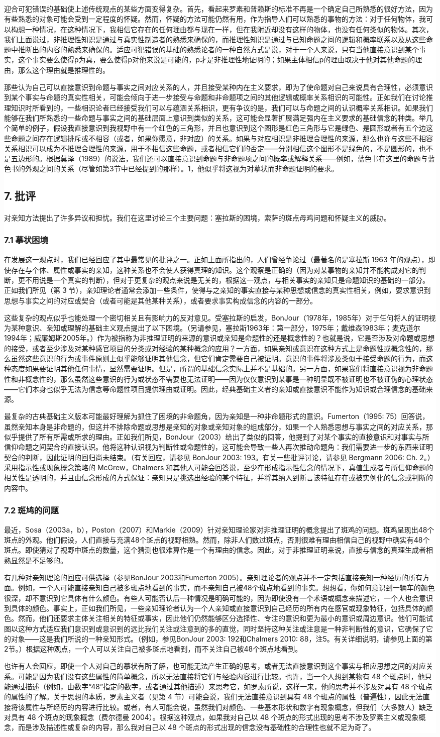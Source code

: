 迎合可犯错误的基础使上述传统观点的某些方面变得复杂。首先，看起来罗素和普赖斯的标准不再是一个确定自己所熟悉的很好方法，因为有些熟悉的对象可能会受到一定程度的怀疑。然而，怀疑的方法可能仍然有用，作为指导人们可以熟悉的事物的方法：对于任何物体，我可以构想一种情况，在这种情况下，我相信它存在的任何理由都与现在一样，但在我附近却没有这样的物体，也没有任何类似的物体。其次，我们上面说过，非推理性知识是通过与真实性制造者的熟悉来确保的，而推理性知识是通过与已知命题之间的逻辑和概率联系以及从这些命题中推断出的内容的熟悉来确保的。适应可犯错误的基础的熟悉论者的一种自然方式是说，对于一个人来说，只有当他直接意识到某个事实，这个事实要么使得p为真，要么使得p对他来说是可能的，p才是非推理性地证明的；如果主体相信p的理由取决于他对其他命题的理由，那么这个理由就是推理性的。

那些认为自己可以直接意识到命题与事实之间对应关系的人，并且接受某种内在主义要求，即为了使命题对自己来说具有合理性，必须意识到某个事实与命题的真实性相关，可能会倾向于进一步接受与命题和非命题项之间的其他逻辑或概率关系相识的可能性。正如我们在讨论推理知识时所看到的，一些相识论者已经接受我们可以与蕴涵关系相识，更有争议的是，我们可以与命题之间的认识概率关系相识。如果我们能够在我们所熟悉的一些命题与事实之间的基础层面上意识到类似的关系，这可能会显著扩展满足强内在主义要求的基础信念的种类。举几个简单的例子，假设我直接意识到我视野中有一个红色的三角形，并且也意识到这个图形是红色三角形与它是绿色、是圆形或者有五个边这些命题之间存在逻辑排斥或不相容（或者，如果你愿意，非对应）的关系。如果与对应相识是非推理合理性的来源，那么也许与这些不相容关系相识可以成为不推理合理性的来源，用于不相信这些命题，或者相信它们的否定——分别相信这个图形不是绿色的，不是圆形的，也不是五边形的。根据莫泽（1989）的说法，我们还可以直接意识到命题与非命题项之间的概率或解释关系——例如，蓝色书在这里的命题与蓝色书的外观之间的关系（尽管如第3节中已经提到的那样）。1，他似乎将这视为对摹状而非命题证明的要求。

## 7. 批评

对亲知方法提出了许多异议和担忧。我们在这里讨论三个主要问题：塞拉斯的困境，索萨的斑点母鸡问题和怀疑主义的威胁。

### 7.1 摹状困境

在发展这一观点时，我们已经回应了其中最常见的批评之一。正如上面所指出的，人们曾经争论过（最著名的是塞拉斯 1963 年的观点），即使存在与个体、属性或事实的亲知，这种关系也不会使人获得真理的知识。这个观察是正确的（因为对某事物的亲知并不能构成对它的判断，更不用说是一个真实的判断），但对于更复杂的观点来说是无关的，根据这一观点，与相关事实的亲知只是命题知识的基础的一部分。正如我们所见（第 3 节），亲知理论者通常会添加一些条件，使得与之亲知的事实直接与某种思想或信念的真实性相关，例如，要求意识到思想与事实之间的对应或契合（或者可能是其他某种关系），或者要求事实构成信念的内容的一部分。

这些复杂的观点似乎也能处理一个密切相关且有影响力的反对意见。受塞拉斯的启发，BonJour（1978年，1985年）对于任何将人的证明视为某种意识、亲知或理解的基础主义观点提出了以下困境。（另请参见，塞拉斯1963年：第一部分，1975年；戴维森1983年；麦克道尔1994年；威廉姆斯2005年。）作为被指称为非推理证明的来源的意识或亲知是命题性的还是概念性的？也就是说，它是否涉及对命题或思想的接受，或者至少涉及对某种感官项目的分类或对经验的某种概念的应用？一方面，如果亲知或意识在这种方式上是命题性或概念性的，那么虽然这些意识的行为或事件原则上似乎能够证明其他信念，但它们肯定需要自己被证明。意识的事件将涉及类似于接受命题的行为，而这种态度如果要证明其他任何事情，显然需要证明。但是，所谓的基础信念实际上并不是基础的。另一方面，如果我们将直接意识视为非命题性和非概念性的，那么虽然这些意识的行为或状态不需要也无法证明——因为仅仅意识到某事是一种明显既不被证明也不被证伪的心理状态——它们本身也似乎无法为信念等命题性项目提供理由或证明。因此，经典基础主义者的亲知或直接意识不能作为知识或合理信念的基础来源。

最复杂的古典基础主义版本可能最好理解为抓住了困境的非命题角，因为亲知是一种非命题形式的意识。Fumerton（1995: 75）回答说，虽然亲知本身是非命题的，但这并不排除命题或思想是亲知的对象或亲知对象的组成部分，如果一个人熟悉思想与事实之间的对应关系，那似乎提供了所有所需或所求的理由。正如我们所见，BonJour（2003）给出了类似的回答，他提到了对某个事实的直接意识和对事实与所信仰命题之间契合的直接认识。他将这种认识视为判断性或命题性的，这可能会导致一些人再次推动命题角：我们需要进一步的东西来证明契合的判断，因此证明的回归尚未结束。（有关回应，请参见 BonJour 2003: 193。有关一些批评讨论，请参见 Bergmann 2006: Ch. 2。）采用指示性或现象概念策略的 McGrew，Chalmers 和其他人可能会回答说，至少在形成指示性信念的情况下，真值生成者与所信仰命题的相关性是透明的，并且由信念形成的方式保证：亲知只是挑选出经验的某个特征，并将其纳入到断言该特征存在或被实例化的信念或判断的内容中。

### 7.2 斑鸠的问题

最近，Sosa（2003a，b），Poston（2007）和Markie（2009）针对亲知理论家对非推理证明的概念提出了斑鸡的问题。斑鸡呈现出48个斑点的外观。他们假设，人们直接与充满48个斑点的视野相熟。然而，除非人们数过斑点，否则很难有理由相信自己的视野中确实有48个斑点。即使猜对了视野中斑点的数量，这个猜测也很难算作是一个有理由的信念。因此，对于非推理证明来说，直接与信念的真理生成者相熟显然是不足够的。

有几种对亲知理论的回应可供选择（参见BonJour 2003和Fumerton 2005）。亲知理论者的观点并不一定包括直接亲知一种经历的所有方面。例如，一个人可能直接亲知自己被多斑点地看到的事实，而不亲知自己被48个斑点地看到的事实。想想看，你如何意识到一辆车的颜色很深，却不意识到它具体有什么颜色。有些人可能否认后一种情况是明确可能的，因为即使没有一个术语或概念来描述它，一个人也会意识到具体的颜色。事实上，正如我们所见，一些亲知理论者认为一个人亲知或直接意识到自己经历的所有内在感官或现象特征，包括具体的颜色。然而，他们还要求主体关注相关的特征或事实，因此他们仍然能够区分选择性、专注的意识和更为最小的意识或周边意识。他们可能试图以这种方式适应我们意识到或意识到的远比我们关注或注意到的多的直觉，同时坚持这种关注或注意是一种非判断性的意识，它确保了它的对象——这是我们所说的一种亲知形式。（例如，参见BonJour 2003: 192和Chalmers 2010: 88，注5。有关详细说明，请参见上面的第2节。）根据这种观点，一个人可以关注自己被多斑点地看到，而不关注自己被48个斑点地看到。

也许有人会回应，即使一个人对自己的摹状有所了解，也可能无法产生正确的思考，或者无法直接意识到这个事实与相应思想之间的对应关系。可能是因为我们没有这些属性的简单概念，所以无法直接将它们与经验内容进行比较。也许，当一个人想到某物有 48 个斑点时，他只能通过描述（例如，由数字“48”指定的数字，或者通过其他描述）来思考它，如罗素所说，这样一来，他的思考并不涉及对具有 48 个斑点的属性的了解。关于思想的本质，罗素主义者（见第 4 节）可能会说，我们无法直接意识到具有 48 个斑点的属性（普遍性），因此无法直接将该属性与所经历的内容进行比较。或者，有人可能会说，虽然我们对颜色、一些基本形状和数字有现象概念，但我们（大多数人）缺乏对具有 48 个斑点的现象概念（费尔德曼 2004）。根据这种观点，如果我对自己以 48 个斑点的形式出现的思考不涉及罗素主义或现象概念，而是涉及描述性或复杂的内容，那么我对自己以 48 个斑点的形式出现的信念没有基础性的合理性也就不足为奇了。
